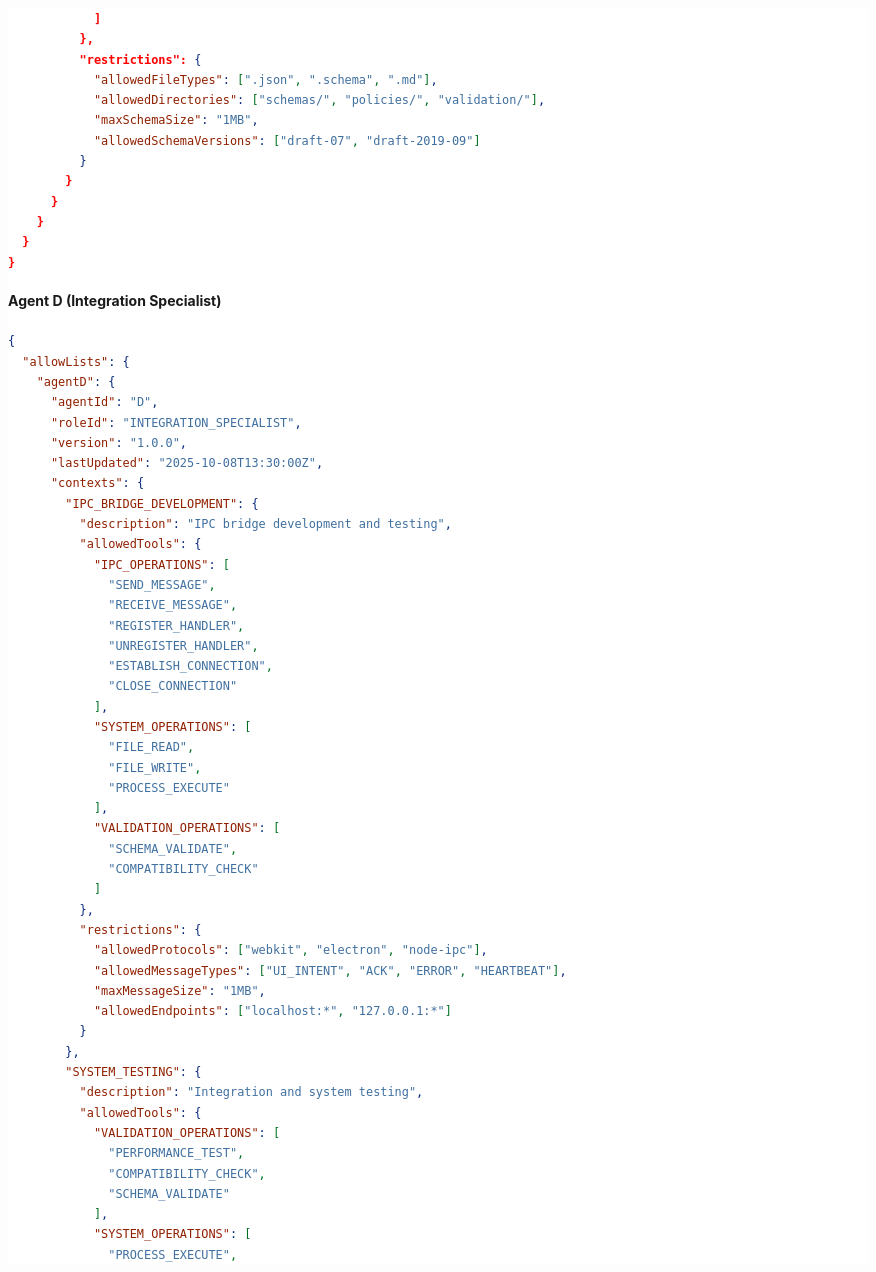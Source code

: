 ```json
            ]
          },
          "restrictions": {
            "allowedFileTypes": [".json", ".schema", ".md"],
            "allowedDirectories": ["schemas/", "policies/", "validation/"],
            "maxSchemaSize": "1MB",
            "allowedSchemaVersions": ["draft-07", "draft-2019-09"]
          }
        }
      }
    }
  }
}
```

#### Agent D (Integration Specialist)

```json
{
  "allowLists": {
    "agentD": {
      "agentId": "D",
      "roleId": "INTEGRATION_SPECIALIST",
      "version": "1.0.0",
      "lastUpdated": "2025-10-08T13:30:00Z",
      "contexts": {
        "IPC_BRIDGE_DEVELOPMENT": {
          "description": "IPC bridge development and testing",
          "allowedTools": {
            "IPC_OPERATIONS": [
              "SEND_MESSAGE",
              "RECEIVE_MESSAGE",
              "REGISTER_HANDLER",
              "UNREGISTER_HANDLER",
              "ESTABLISH_CONNECTION",
              "CLOSE_CONNECTION"
            ],
            "SYSTEM_OPERATIONS": [
              "FILE_READ",
              "FILE_WRITE",
              "PROCESS_EXECUTE"
            ],
            "VALIDATION_OPERATIONS": [
              "SCHEMA_VALIDATE",
              "COMPATIBILITY_CHECK"
            ]
          },
          "restrictions": {
            "allowedProtocols": ["webkit", "electron", "node-ipc"],
            "allowedMessageTypes": ["UI_INTENT", "ACK", "ERROR", "HEARTBEAT"],
            "maxMessageSize": "1MB",
            "allowedEndpoints": ["localhost:*", "127.0.0.1:*"]
          }
        },
        "SYSTEM_TESTING": {
          "description": "Integration and system testing",
          "allowedTools": {
            "VALIDATION_OPERATIONS": [
              "PERFORMANCE_TEST",
              "COMPATIBILITY_CHECK",
              "SCHEMA_VALIDATE"
            ],
            "SYSTEM_OPERATIONS": [
              "PROCESS_EXECUTE",
```